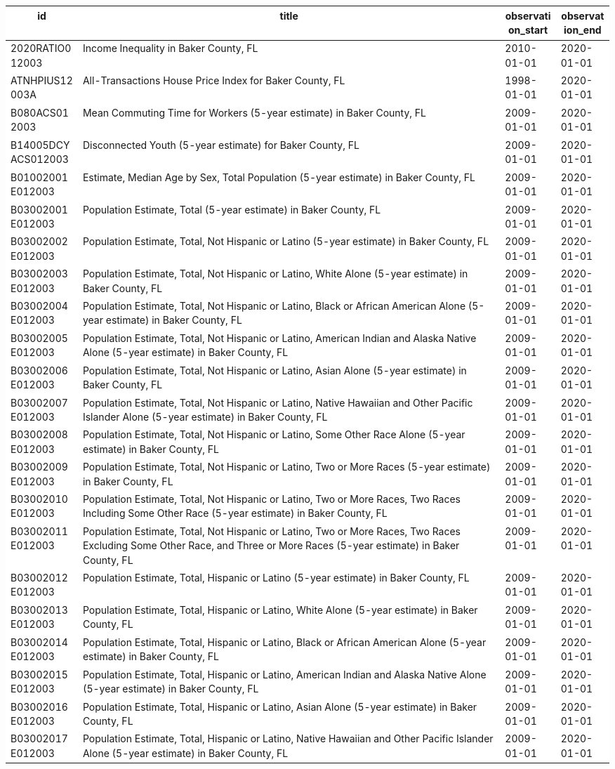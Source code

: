 | id                        | title                                                                                                                                                                     | observation_start   | observation_end   |
|---------------------------|---------------------------------------------------------------------------------------------------------------------------------------------------------------------------|---------------------|-------------------|
| 2020RATIO012003           | Income Inequality in Baker County, FL                                                                                                                                     | 2010-01-01          | 2020-01-01        |
| ATNHPIUS12003A            | All-Transactions House Price Index for Baker County, FL                                                                                                                   | 1998-01-01          | 2020-01-01        |
| B080ACS012003             | Mean Commuting Time for Workers (5-year estimate) in Baker County, FL                                                                                                     | 2009-01-01          | 2020-01-01        |
| B14005DCYACS012003        | Disconnected Youth (5-year estimate) for Baker County, FL                                                                                                                 | 2009-01-01          | 2020-01-01        |
| B01002001E012003          | Estimate, Median Age by Sex, Total Population (5-year estimate) in Baker County, FL                                                                                       | 2009-01-01          | 2020-01-01        |
| B03002001E012003          | Population Estimate, Total (5-year estimate) in Baker County, FL                                                                                                          | 2009-01-01          | 2020-01-01        |
| B03002002E012003          | Population Estimate, Total, Not Hispanic or Latino (5-year estimate) in Baker County, FL                                                                                  | 2009-01-01          | 2020-01-01        |
| B03002003E012003          | Population Estimate, Total, Not Hispanic or Latino, White Alone (5-year estimate) in Baker County, FL                                                                     | 2009-01-01          | 2020-01-01        |
| B03002004E012003          | Population Estimate, Total, Not Hispanic or Latino, Black or African American Alone (5-year estimate) in Baker County, FL                                                 | 2009-01-01          | 2020-01-01        |
| B03002005E012003          | Population Estimate, Total, Not Hispanic or Latino, American Indian and Alaska Native Alone (5-year estimate) in Baker County, FL                                         | 2009-01-01          | 2020-01-01        |
| B03002006E012003          | Population Estimate, Total, Not Hispanic or Latino, Asian Alone (5-year estimate) in Baker County, FL                                                                     | 2009-01-01          | 2020-01-01        |
| B03002007E012003          | Population Estimate, Total, Not Hispanic or Latino, Native Hawaiian and Other Pacific Islander Alone (5-year estimate) in Baker County, FL                                | 2009-01-01          | 2020-01-01        |
| B03002008E012003          | Population Estimate, Total, Not Hispanic or Latino, Some Other Race Alone (5-year estimate) in Baker County, FL                                                           | 2009-01-01          | 2020-01-01        |
| B03002009E012003          | Population Estimate, Total, Not Hispanic or Latino, Two or More Races (5-year estimate) in Baker County, FL                                                               | 2009-01-01          | 2020-01-01        |
| B03002010E012003          | Population Estimate, Total, Not Hispanic or Latino, Two or More Races, Two Races Including Some Other Race (5-year estimate) in Baker County, FL                          | 2009-01-01          | 2020-01-01        |
| B03002011E012003          | Population Estimate, Total, Not Hispanic or Latino, Two or More Races, Two Races Excluding Some Other Race, and Three or More Races (5-year estimate) in Baker County, FL | 2009-01-01          | 2020-01-01        |
| B03002012E012003          | Population Estimate, Total, Hispanic or Latino (5-year estimate) in Baker County, FL                                                                                      | 2009-01-01          | 2020-01-01        |
| B03002013E012003          | Population Estimate, Total, Hispanic or Latino, White Alone (5-year estimate) in Baker County, FL                                                                         | 2009-01-01          | 2020-01-01        |
| B03002014E012003          | Population Estimate, Total, Hispanic or Latino, Black or African American Alone (5-year estimate) in Baker County, FL                                                     | 2009-01-01          | 2020-01-01        |
| B03002015E012003          | Population Estimate, Total, Hispanic or Latino, American Indian and Alaska Native Alone (5-year estimate) in Baker County, FL                                             | 2009-01-01          | 2020-01-01        |
| B03002016E012003          | Population Estimate, Total, Hispanic or Latino, Asian Alone (5-year estimate) in Baker County, FL                                                                         | 2009-01-01          | 2020-01-01        |
| B03002017E012003          | Population Estimate, Total, Hispanic or Latino, Native Hawaiian and Other Pacific Islander Alone (5-year estimate) in Baker County, FL                                    | 2009-01-01          | 2020-01-01        |
